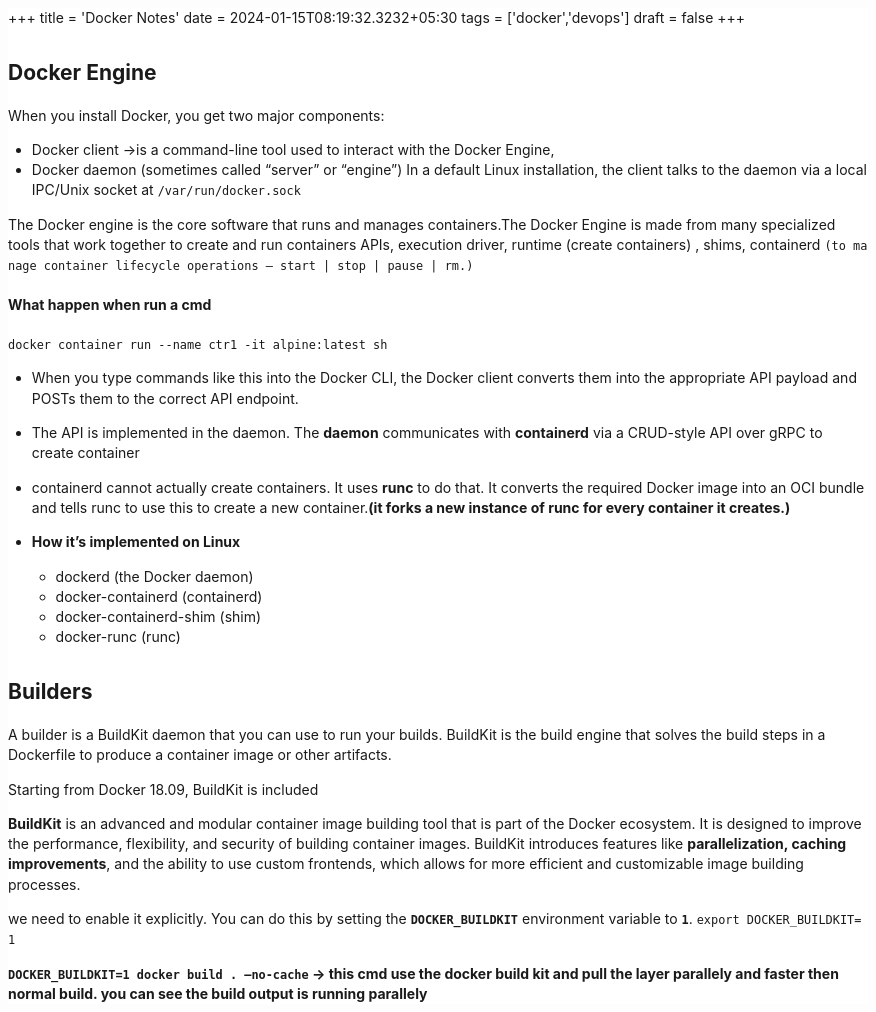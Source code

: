 +++
title = 'Docker Notes'
date  = 2024-01-15T08:19:32.3232+05:30
tags  = ['docker','devops']
draft = false
+++

## Docker Engine

When you install Docker, you get two major components:
- Docker client →is a command-line tool used to interact with the Docker Engine,
- Docker daemon (sometimes called “server” or “engine”)
In a default Linux installation, the client talks to the daemon via a local IPC/Unix socket at `/var/run/docker.sock`

The Docker engine is the core software that runs and manages containers.The Docker Engine is made from many specialized tools that work together to create and run containers APIs, execution driver, runtime (create containers) , shims, containerd `(to manage container lifecycle operations — start | stop | pause | rm.)`

#### What happen when run a cmd

`docker container run --name ctr1 -it alpine:latest sh`

- When you type commands like this into the Docker CLI, the Docker client converts them into the appropriate API payload and POSTs them to the correct API endpoint.

- The API is implemented in the daemon. The **daemon** communicates with **containerd** via a CRUD-style API over gRPC to create container

- containerd cannot actually create containers. It uses **runc** to do that. It converts the required Docker image into an OCI bundle and tells runc to use this to create a new container.**(it forks a new instance of runc for every container it creates.)**

- **How it’s implemented on Linux**
    - dockerd (the Docker daemon)
    - docker-containerd (containerd)
    - docker-containerd-shim (shim)
    - docker-runc (runc)

## Builders
A builder is a BuildKit daemon that you can use to run your builds. BuildKit is the build engine that solves the build steps in a Dockerfile to produce a container image or other artifacts.

Starting from Docker 18.09, BuildKit is included

**BuildKit** is an advanced and modular container image building tool that is part of the Docker ecosystem. It is designed to improve the performance, flexibility, and security of building container images. BuildKit introduces features like **parallelization, caching improvements**, and the ability to use custom frontends, which allows for more efficient and customizable image building processes.

we need to enable it explicitly. You can do this by setting the **`DOCKER_BUILDKIT`** environment variable to **`1`**. `export DOCKER_BUILDKIT=1`

**`DOCKER_BUILDKIT=1 docker build . —no-cache` → this cmd use the docker build kit and pull the layer parallely and faster then normal build. you can see the build output is running parallely**
